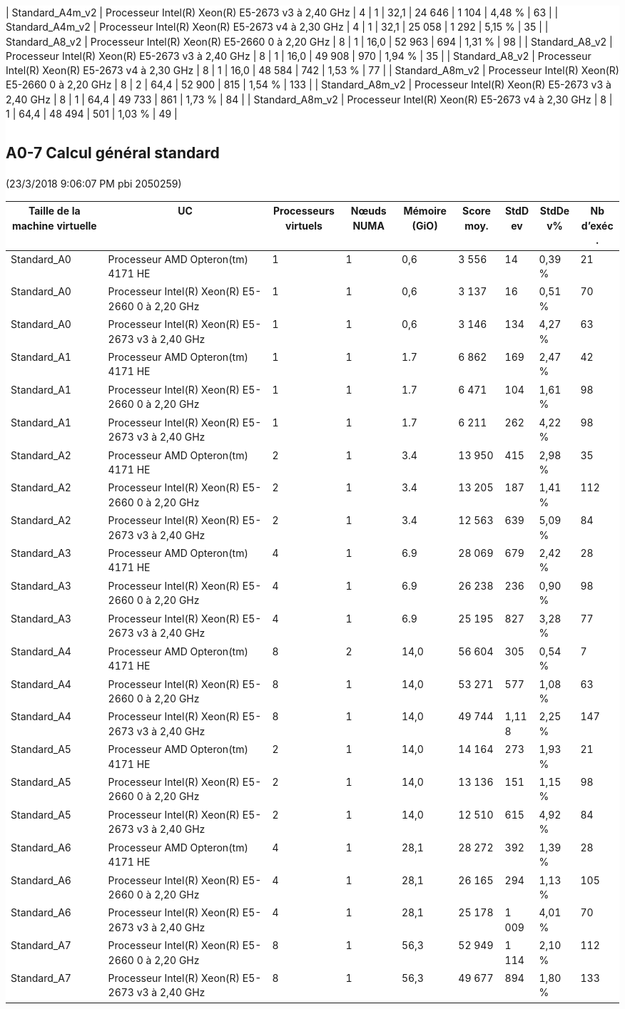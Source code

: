 | Standard_A4m_v2 | Processeur Intel(R) Xeon(R) E5-2673 v3 à 2,40 GHz | 4 | 1 | 32,1 | 24 646 | 1 104 | 4,48 % | 63 |
| Standard_A4m_v2 | Processeur Intel(R) Xeon(R) E5-2673 v4 à 2,30 GHz | 4 | 1 | 32,1 | 25 058 | 1 292 | 5,15 % | 35 |
| Standard_A8_v2 | Processeur Intel(R) Xeon(R) E5-2660 0 à 2,20 GHz | 8 | 1 | 16,0 | 52 963 | 694 | 1,31 % | 98 |
| Standard_A8_v2 | Processeur Intel(R) Xeon(R) E5-2673 v3 à 2,40 GHz | 8 | 1 | 16,0 | 49 908 | 970 | 1,94 % | 35 |
| Standard_A8_v2 | Processeur Intel(R) Xeon(R) E5-2673 v4 à 2,30 GHz | 8 | 1 | 16,0 | 48 584 | 742 | 1,53 % | 77 |
| Standard_A8m_v2 | Processeur Intel(R) Xeon(R) E5-2660 0 à 2,20 GHz | 8 | 2 | 64,4 | 52 900 | 815 | 1,54 % | 133 |
| Standard_A8m_v2 | Processeur Intel(R) Xeon(R) E5-2673 v3 à 2,40 GHz | 8 | 1 | 64,4 | 49 733 | 861 | 1,73 % | 84 |
| Standard_A8m_v2 | Processeur Intel(R) Xeon(R) E5-2673 v4 à 2,30 GHz | 8 | 1 | 64,4 | 48 494 | 501 | 1,03 % | 49 |

## <a name="a0-7-standard-general-compute"></a>A0-7 Calcul général standard
(23/3/2018 9:06:07 PM pbi 2050259)

| Taille de la machine virtuelle | UC | Processeurs virtuels | Nœuds NUMA | Mémoire (GiO) | Score moy. | StdDev | StdDev% | Nb d’exéc. |
| --- | --- | --- | --- | --- | --- | --- | --- | --- |
| Standard_A0 | Processeur AMD Opteron(tm) 4171 HE | 1 | 1 | 0,6 | 3 556 | 14 | 0,39 % | 21 |
| Standard_A0 | Processeur Intel(R) Xeon(R) E5-2660 0 à 2,20 GHz | 1 | 1 | 0,6 | 3 137 | 16 | 0,51 % | 70 |
| Standard_A0 | Processeur Intel(R) Xeon(R) E5-2673 v3 à 2,40 GHz | 1 | 1 | 0,6 | 3 146 | 134 | 4,27 % | 63 |
| Standard_A1 | Processeur AMD Opteron(tm) 4171 HE | 1 | 1 | 1.7 | 6 862 | 169 | 2,47 % | 42 |
| Standard_A1 | Processeur Intel(R) Xeon(R) E5-2660 0 à 2,20 GHz | 1 | 1 | 1.7 | 6 471 | 104 | 1,61 % | 98 |
| Standard_A1 | Processeur Intel(R) Xeon(R) E5-2673 v3 à 2,40 GHz | 1 | 1 | 1.7 | 6 211 | 262 | 4,22 % | 98 |
| Standard_A2 | Processeur AMD Opteron(tm) 4171 HE | 2 | 1 | 3.4 | 13 950 | 415 | 2,98 % | 35 |
| Standard_A2 | Processeur Intel(R) Xeon(R) E5-2660 0 à 2,20 GHz | 2 | 1 | 3.4 | 13 205 | 187 | 1,41 % | 112 |
| Standard_A2 | Processeur Intel(R) Xeon(R) E5-2673 v3 à 2,40 GHz | 2 | 1 | 3.4 | 12 563 | 639 | 5,09 % | 84 |
| Standard_A3 | Processeur AMD Opteron(tm) 4171 HE | 4 | 1 | 6.9 | 28 069 | 679 | 2,42 % | 28 |
| Standard_A3 | Processeur Intel(R) Xeon(R) E5-2660 0 à 2,20 GHz | 4 | 1 | 6.9 | 26 238 | 236 | 0,90 % | 98 |
| Standard_A3 | Processeur Intel(R) Xeon(R) E5-2673 v3 à 2,40 GHz | 4 | 1 | 6.9 | 25 195 | 827 | 3,28 % | 77 |
| Standard_A4 | Processeur AMD Opteron(tm) 4171 HE | 8 | 2 | 14,0 | 56 604 | 305 | 0,54 % | 7 |
| Standard_A4 | Processeur Intel(R) Xeon(R) E5-2660 0 à 2,20 GHz | 8 | 1 | 14,0 | 53 271 | 577 | 1,08 % | 63 |
| Standard_A4 | Processeur Intel(R) Xeon(R) E5-2673 v3 à 2,40 GHz | 8 | 1 | 14,0 | 49 744 | 1,118 | 2,25 % | 147 |
| Standard_A5 | Processeur AMD Opteron(tm) 4171 HE | 2 | 1 | 14,0 | 14 164 | 273 | 1,93 % | 21 |
| Standard_A5 | Processeur Intel(R) Xeon(R) E5-2660 0 à 2,20 GHz | 2 | 1 | 14,0 | 13 136 | 151 | 1,15 % | 98 |
| Standard_A5 | Processeur Intel(R) Xeon(R) E5-2673 v3 à 2,40 GHz | 2 | 1 | 14,0 | 12 510 | 615 | 4,92 % | 84 |
| Standard_A6 | Processeur AMD Opteron(tm) 4171 HE | 4 | 1 | 28,1 | 28 272 | 392 | 1,39 % | 28 |
| Standard_A6 | Processeur Intel(R) Xeon(R) E5-2660 0 à 2,20 GHz | 4 | 1 | 28,1 | 26 165 | 294 | 1,13 % | 105 |
| Standard_A6 | Processeur Intel(R) Xeon(R) E5-2673 v3 à 2,40 GHz | 4 | 1 | 28,1 | 25 178 | 1 009 | 4,01 % | 70 |
| Standard_A7 | Processeur Intel(R) Xeon(R) E5-2660 0 à 2,20 GHz | 8 | 1 | 56,3 | 52 949 | 1 114 | 2,10 % | 112 |
| Standard_A7 | Processeur Intel(R) Xeon(R) E5-2673 v3 à 2,40 GHz | 8 | 1 | 56,3 | 49 677 | 894 | 1,80 % | 133 |
